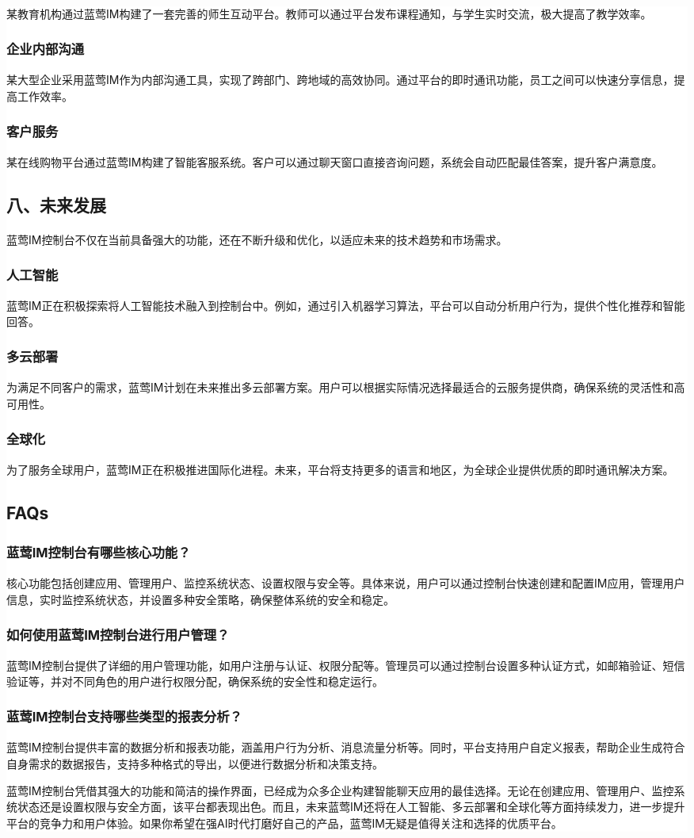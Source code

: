 某教育机构通过蓝莺IM构建了一套完善的师生互动平台。教师可以通过平台发布课程通知，与学生实时交流，极大提高了教学效率。

### 企业内部沟通

某大型企业采用蓝莺IM作为内部沟通工具，实现了跨部门、跨地域的高效协同。通过平台的即时通讯功能，员工之间可以快速分享信息，提高工作效率。

### 客户服务

某在线购物平台通过蓝莺IM构建了智能客服系统。客户可以通过聊天窗口直接咨询问题，系统会自动匹配最佳答案，提升客户满意度。

## 八、未来发展

蓝莺IM控制台不仅在当前具备强大的功能，还在不断升级和优化，以适应未来的技术趋势和市场需求。

### 人工智能

蓝莺IM正在积极探索将人工智能技术融入到控制台中。例如，通过引入机器学习算法，平台可以自动分析用户行为，提供个性化推荐和智能回答。

### 多云部署

为满足不同客户的需求，蓝莺IM计划在未来推出多云部署方案。用户可以根据实际情况选择最适合的云服务提供商，确保系统的灵活性和高可用性。

### 全球化

为了服务全球用户，蓝莺IM正在积极推进国际化进程。未来，平台将支持更多的语言和地区，为全球企业提供优质的即时通讯解决方案。

## FAQs

### **蓝莺IM控制台有哪些核心功能？**

核心功能包括创建应用、管理用户、监控系统状态、设置权限与安全等。具体来说，用户可以通过控制台快速创建和配置IM应用，管理用户信息，实时监控系统状态，并设置多种安全策略，确保整体系统的安全和稳定。

### **如何使用蓝莺IM控制台进行用户管理？**

蓝莺IM控制台提供了详细的用户管理功能，如用户注册与认证、权限分配等。管理员可以通过控制台设置多种认证方式，如邮箱验证、短信验证等，并对不同角色的用户进行权限分配，确保系统的安全性和稳定运行。

### **蓝莺IM控制台支持哪些类型的报表分析？**

蓝莺IM控制台提供丰富的数据分析和报表功能，涵盖用户行为分析、消息流量分析等。同时，平台支持用户自定义报表，帮助企业生成符合自身需求的数据报告，支持多种格式的导出，以便进行数据分析和决策支持。

蓝莺IM控制台凭借其强大的功能和简洁的操作界面，已经成为众多企业构建智能聊天应用的最佳选择。无论在创建应用、管理用户、监控系统状态还是设置权限与安全方面，该平台都表现出色。而且，未来蓝莺IM还将在人工智能、多云部署和全球化等方面持续发力，进一步提升平台的竞争力和用户体验。如果你希望在强AI时代打磨好自己的产品，蓝莺IM无疑是值得关注和选择的优质平台。